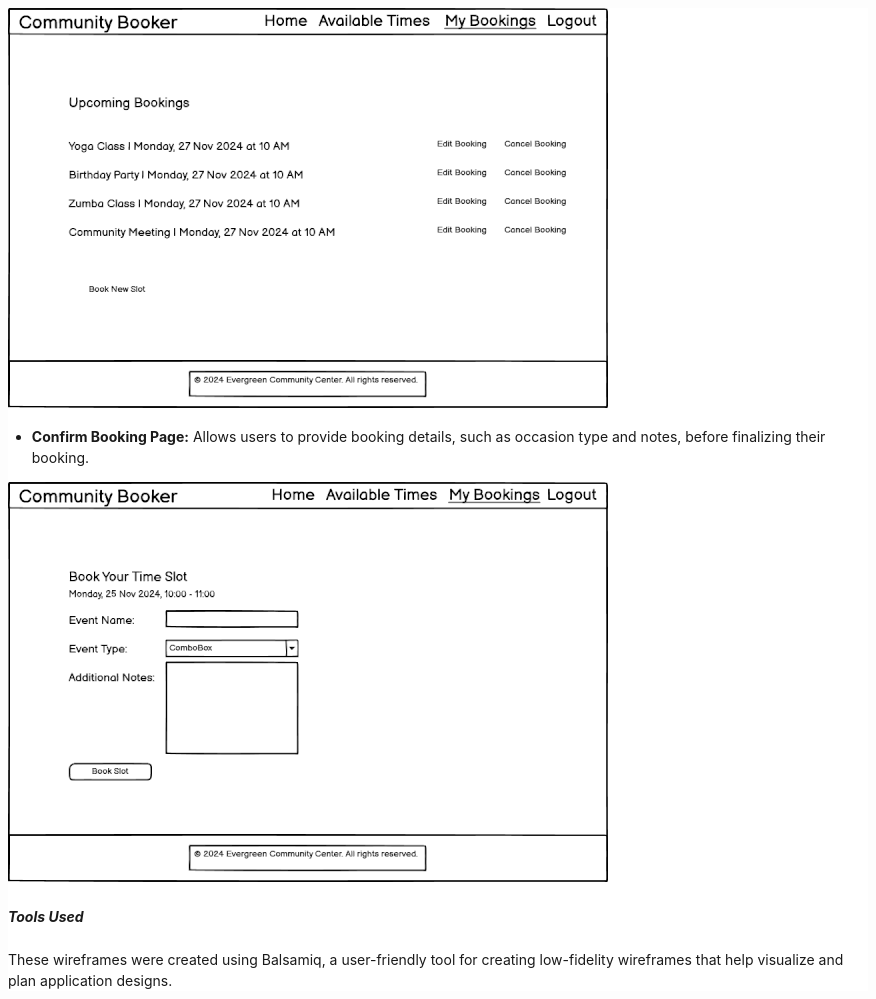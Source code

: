![My Bookings Wireframe](docs/wireframes/pngs/my_bookings.png)

- **Confirm Booking Page:** Allows users to provide booking details, such as occasion type and notes, before finalizing their booking.


![Confirm Booking Wireframe](docs/wireframes/pngs/confirm_booking.png)

##### Tools Used
These wireframes were created using Balsamiq, a user-friendly tool for creating low-fidelity wireframes that help visualize and plan application designs.
